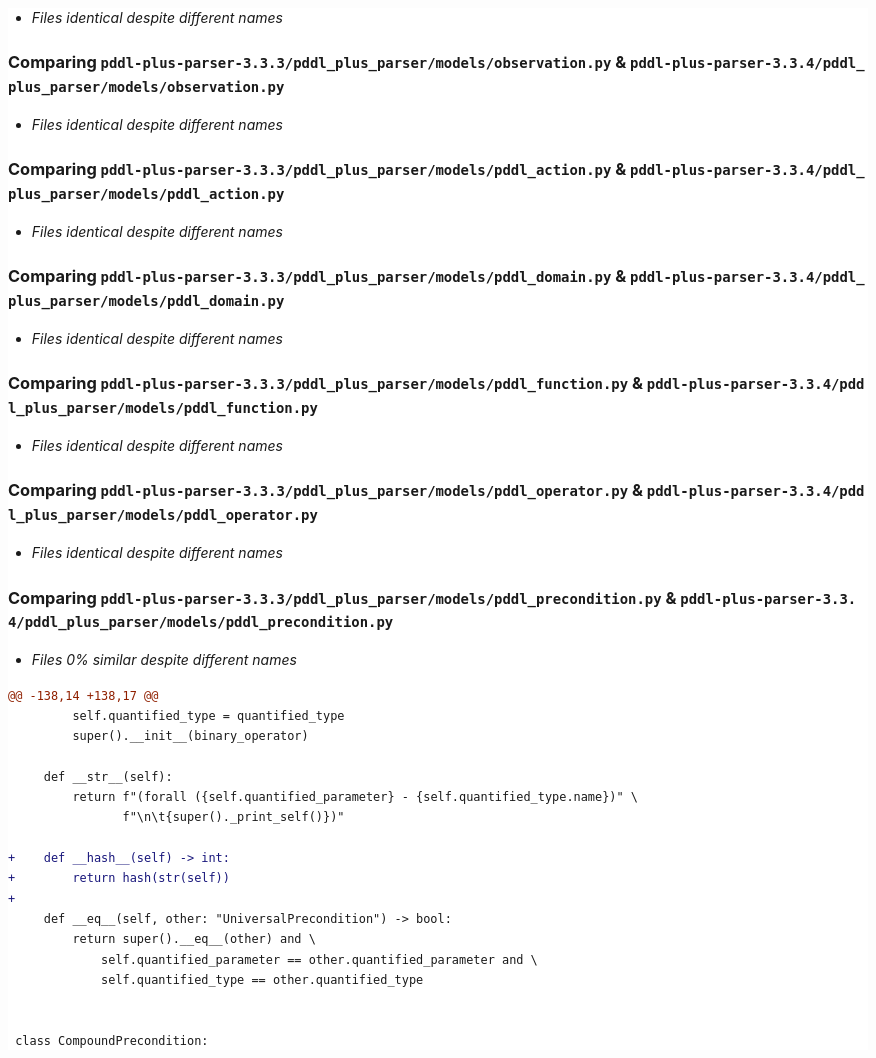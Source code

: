  * *Files identical despite different names*

### Comparing `pddl-plus-parser-3.3.3/pddl_plus_parser/models/observation.py` & `pddl-plus-parser-3.3.4/pddl_plus_parser/models/observation.py`

 * *Files identical despite different names*

### Comparing `pddl-plus-parser-3.3.3/pddl_plus_parser/models/pddl_action.py` & `pddl-plus-parser-3.3.4/pddl_plus_parser/models/pddl_action.py`

 * *Files identical despite different names*

### Comparing `pddl-plus-parser-3.3.3/pddl_plus_parser/models/pddl_domain.py` & `pddl-plus-parser-3.3.4/pddl_plus_parser/models/pddl_domain.py`

 * *Files identical despite different names*

### Comparing `pddl-plus-parser-3.3.3/pddl_plus_parser/models/pddl_function.py` & `pddl-plus-parser-3.3.4/pddl_plus_parser/models/pddl_function.py`

 * *Files identical despite different names*

### Comparing `pddl-plus-parser-3.3.3/pddl_plus_parser/models/pddl_operator.py` & `pddl-plus-parser-3.3.4/pddl_plus_parser/models/pddl_operator.py`

 * *Files identical despite different names*

### Comparing `pddl-plus-parser-3.3.3/pddl_plus_parser/models/pddl_precondition.py` & `pddl-plus-parser-3.3.4/pddl_plus_parser/models/pddl_precondition.py`

 * *Files 0% similar despite different names*

```diff
@@ -138,14 +138,17 @@
         self.quantified_type = quantified_type
         super().__init__(binary_operator)
 
     def __str__(self):
         return f"(forall ({self.quantified_parameter} - {self.quantified_type.name})" \
                f"\n\t{super()._print_self()})"
 
+    def __hash__(self) -> int:
+        return hash(str(self))
+
     def __eq__(self, other: "UniversalPrecondition") -> bool:
         return super().__eq__(other) and \
             self.quantified_parameter == other.quantified_parameter and \
             self.quantified_type == other.quantified_type
 
 
 class CompoundPrecondition:
```
